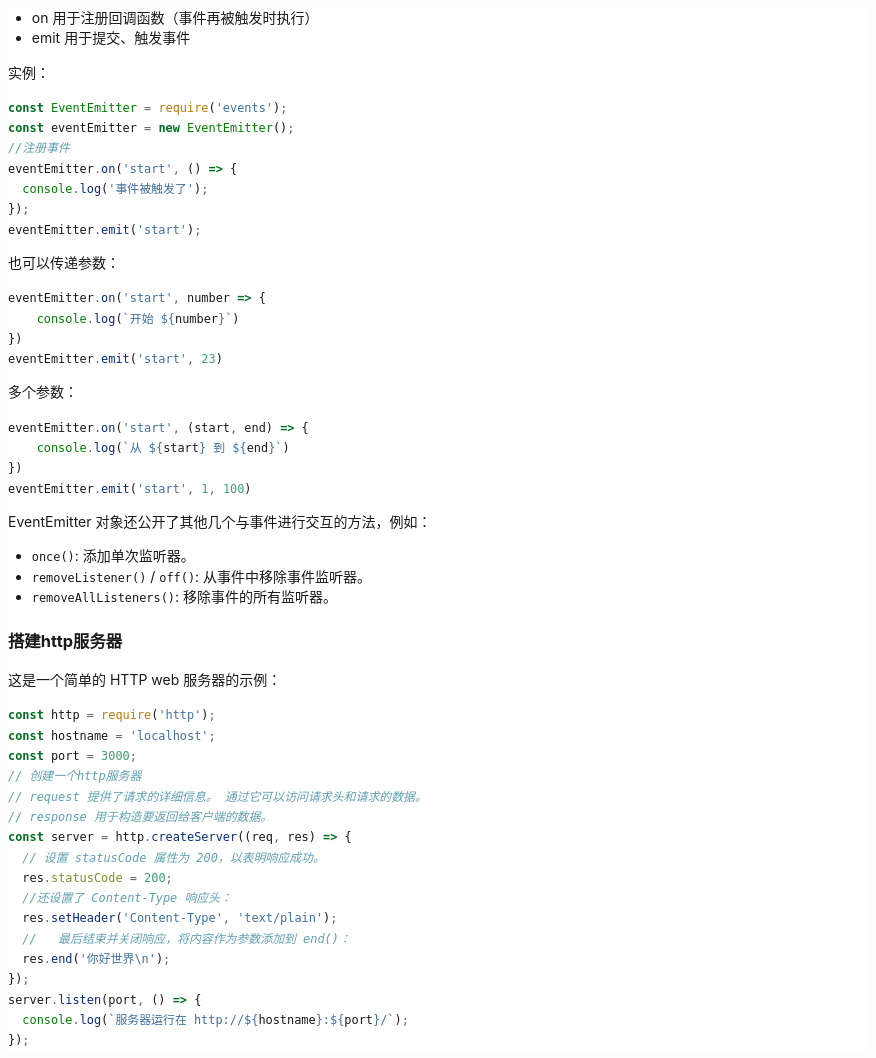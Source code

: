 - on 用于注册回调函数（事件再被触发时执行）
- emit 用于提交、触发事件

实例：

```js
const EventEmitter = require('events');
const eventEmitter = new EventEmitter();
//注册事件
eventEmitter.on('start', () => {
  console.log('事件被触发了');
});
eventEmitter.emit('start');
```

也可以传递参数：

```js
eventEmitter.on('start', number => {  
    console.log(`开始 ${number}`)
})
eventEmitter.emit('start', 23)
```

多个参数：

```js
eventEmitter.on('start', (start, end) => {  
    console.log(`从 ${start} 到 ${end}`)
})
eventEmitter.emit('start', 1, 100)
```

EventEmitter 对象还公开了其他几个与事件进行交互的方法，例如：

- `once()`: 添加单次监听器。
- `removeListener()` / `off()`: 从事件中移除事件监听器。
- `removeAllListeners()`: 移除事件的所有监听器。

### 搭建http服务器

这是一个简单的 HTTP web 服务器的示例：

```js
const http = require('http');
const hostname = 'localhost';
const port = 3000;
// 创建一个http服务器
// request 提供了请求的详细信息。 通过它可以访问请求头和请求的数据。
// response 用于构造要返回给客户端的数据。
const server = http.createServer((req, res) => {
  // 设置 statusCode 属性为 200，以表明响应成功。
  res.statusCode = 200;
  //还设置了 Content-Type 响应头：
  res.setHeader('Content-Type', 'text/plain');
  //   最后结束并关闭响应，将内容作为参数添加到 end()：
  res.end('你好世界\n');
});
server.listen(port, () => {
  console.log(`服务器运行在 http://${hostname}:${port}/`);
});

```
